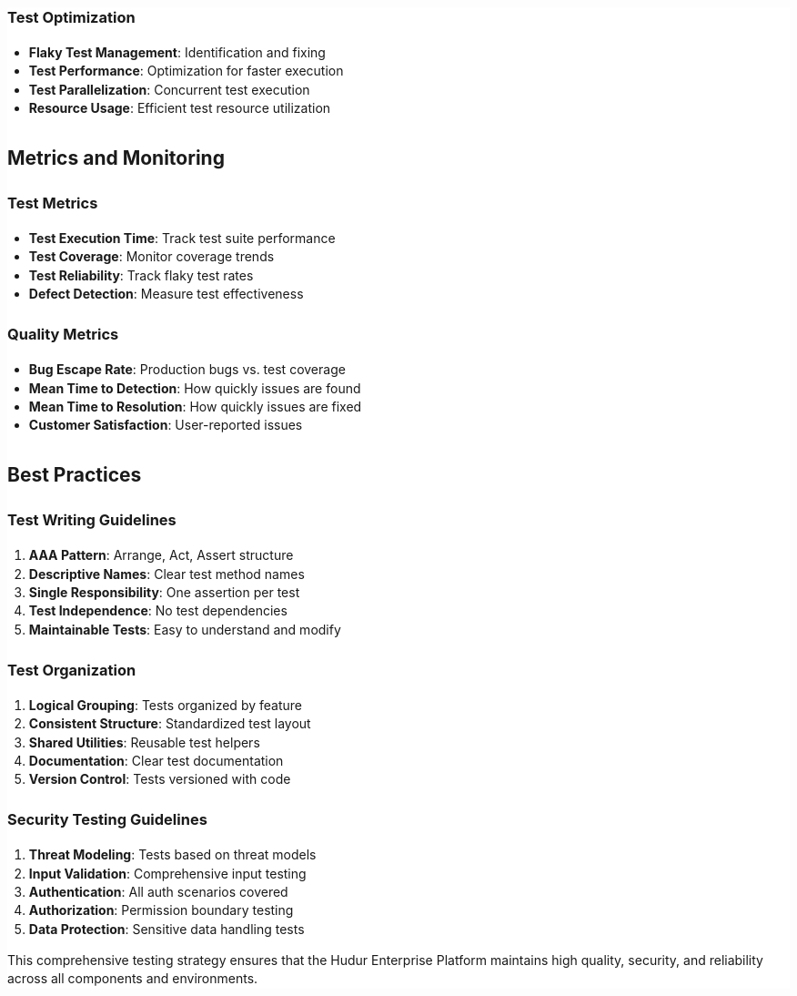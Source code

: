 ### Test Optimization
- **Flaky Test Management**: Identification and fixing
- **Test Performance**: Optimization for faster execution
- **Test Parallelization**: Concurrent test execution
- **Resource Usage**: Efficient test resource utilization

## Metrics and Monitoring

### Test Metrics
- **Test Execution Time**: Track test suite performance
- **Test Coverage**: Monitor coverage trends
- **Test Reliability**: Track flaky test rates
- **Defect Detection**: Measure test effectiveness

### Quality Metrics
- **Bug Escape Rate**: Production bugs vs. test coverage
- **Mean Time to Detection**: How quickly issues are found
- **Mean Time to Resolution**: How quickly issues are fixed
- **Customer Satisfaction**: User-reported issues

## Best Practices

### Test Writing Guidelines
1. **AAA Pattern**: Arrange, Act, Assert structure
2. **Descriptive Names**: Clear test method names
3. **Single Responsibility**: One assertion per test
4. **Test Independence**: No test dependencies
5. **Maintainable Tests**: Easy to understand and modify

### Test Organization
1. **Logical Grouping**: Tests organized by feature
2. **Consistent Structure**: Standardized test layout
3. **Shared Utilities**: Reusable test helpers
4. **Documentation**: Clear test documentation
5. **Version Control**: Tests versioned with code

### Security Testing Guidelines
1. **Threat Modeling**: Tests based on threat models
2. **Input Validation**: Comprehensive input testing
3. **Authentication**: All auth scenarios covered
4. **Authorization**: Permission boundary testing
5. **Data Protection**: Sensitive data handling tests

This comprehensive testing strategy ensures that the Hudur Enterprise Platform maintains high quality, security, and reliability across all components and environments.
